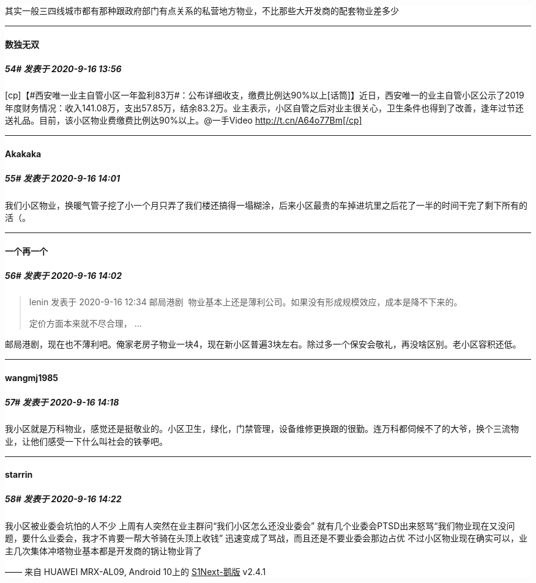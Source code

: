 
其实一般三四线城市都有那种跟政府部门有点关系的私营地方物业，不比那些大开发商的配套物业差多少


-----

####  数独无双  
##### 54#       发表于 2020-9-16 13:56


[cp]【#西安唯一业主自管小区一年盈利83万#：公布详细收支，缴费比例达90%以上[话筒]】近日，西安唯一的业主自管小区公示了2019年度财务情况：收入141.08万，支出57.85万，结余83.2万。业主表示，小区自管之后对业主很关心，卫生条件也得到了改善，逢年过节还送礼品。目前，该小区物业费缴费比例达90%以上。@一手Video http://t.cn/A64o77Bm[/cp]


-----

####  Akakaka  
##### 55#       发表于 2020-9-16 14:01


我们小区物业，换暖气管子挖了小一个月只弄了我们楼还搞得一塌糊涂，后来小区最贵的车掉进坑里之后花了一半的时间干完了剩下所有的活（。


-----

####  一个再一个  
##### 56#       发表于 2020-9-16 14:02


<blockquote>lenin 发表于 2020-9-16 12:34
邮局港剧  物业基本上还是薄利公司。如果没有形成规模效应，成本是降不下来的。

定价方面本来就不尽合理， ...</blockquote>
邮局港剧，现在也不薄利吧。俺家老房子物业一块4，现在新小区普遍3块左右。除过多一个保安会敬礼，再没啥区别。老小区容积还低。


-----

####  wangmj1985  
##### 57#       发表于 2020-9-16 14:18


我小区就是万科物业，感觉还是挺敬业的。小区卫生，绿化，门禁管理，设备维修更换跟的很勤。连万科都伺候不了的大爷，换个三流物业，让他们感受一下什么叫社会的铁拳吧。


-----

####  starrin  
##### 58#       发表于 2020-9-16 14:22


我小区被业委会坑怕的人不少
上周有人突然在业主群问“我们小区怎么还没业委会”
就有几个业委会PTSD出来怒骂“我们物业现在又没问题，要什么业委会，我才不肯要一帮大爷骑在头顶上收钱”
迅速变成了骂战，而且还是不要业委会那边占优
不过小区物业现在确实可以，业主几次集体冲塔物业基本都是开发商的锅让物业背了

—— 来自 HUAWEI MRX-AL09, Android 10上的 [S1Next-鹅版](https://github.com/ykrank/S1-Next/releases) v2.4.1

